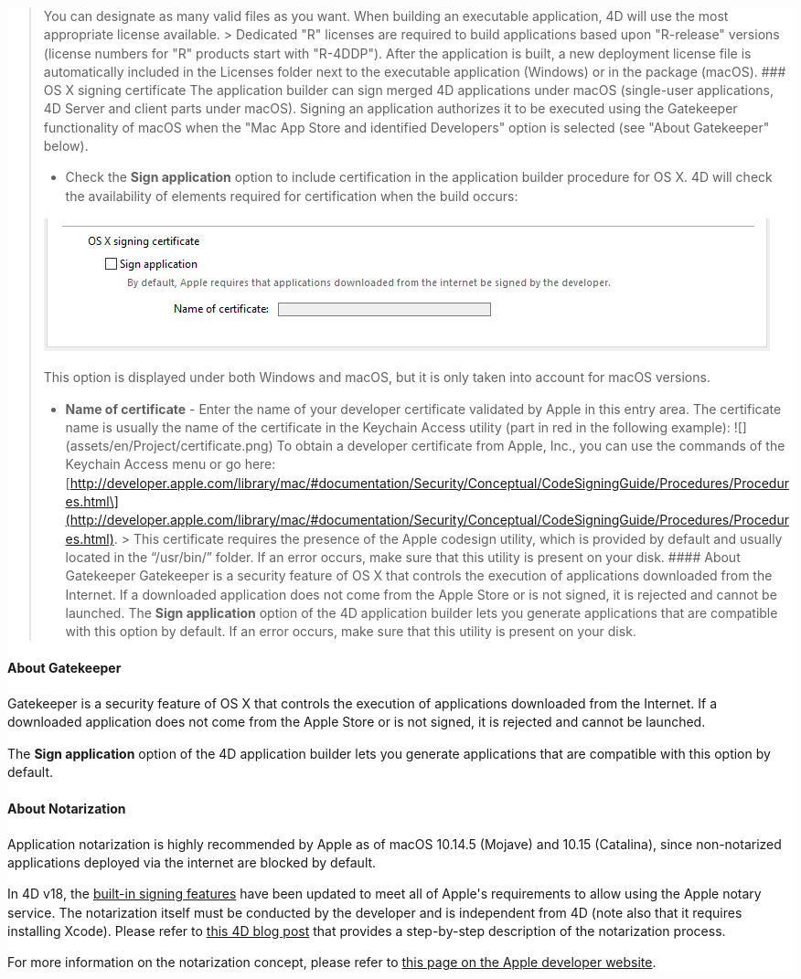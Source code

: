 > You can designate as many valid files as you want. When building an executable application, 4D will use the most appropriate license available. > Dedicated "R" licenses are required to build applications based upon "R-release" versions (license numbers for "R" products start with "R-4DDP"). After the application is built, a new deployment license file is automatically included in the Licenses folder next to the executable application (Windows) or in the package (macOS). ### OS X signing certificate The application builder can sign merged 4D applications under macOS (single-user applications, 4D Server and client parts under macOS). Signing an application authorizes it to be executed using the Gatekeeper functionality of macOS when the "Mac App Store and identified Developers" option is selected (see "About Gatekeeper" below).
> 
> - Check the **Sign application** option to include certification in the application builder procedure for OS X. 4D will check the availability of elements required for certification when the build occurs:
> 
> ![](assets/en/Project/buildapposxcertProj.png)
> 
> This option is displayed under both Windows and macOS, but it is only taken into account for macOS versions.
> 
> * **Name of certificate** - Enter the name of your developer certificate validated by Apple in this entry area. The certificate name is usually the name of the certificate in the Keychain Access utility (part in red in the following example): !\[](assets/en/Project/certificate.png) To obtain a developer certificate from Apple, Inc., you can use the commands of the Keychain Access menu or go here: [http://developer.apple.com/library/mac/#documentation/Security/Conceptual/CodeSigningGuide/Procedures/Procedures.html\](http://developer.apple.com/library/mac/#documentation/Security/Conceptual/CodeSigningGuide/Procedures/Procedures.html). > This certificate requires the presence of the Apple codesign utility, which is provided by default and usually located in the “/usr/bin/” folder. If an error occurs, make sure that this utility is present on your disk. #### About Gatekeeper Gatekeeper is a security feature of OS X that controls the execution of applications downloaded from the Internet. If a downloaded application does not come from the Apple Store or is not signed, it is rejected and cannot be launched. The **Sign application** option of the 4D application builder lets you generate applications that are compatible with this option by default. If an error occurs, make sure that this utility is present on your disk.</p> </blockquote> 
>     #### About Gatekeeper
>     
>     Gatekeeper is a security feature of OS X that controls the execution of applications downloaded from the Internet. If a downloaded application does not come from the Apple Store or is not signed, it is rejected and cannot be launched.
>     
>     The **Sign application** option of the 4D application builder lets you generate applications that are compatible with this option by default.
>     
>     #### About Notarization
>     
>     Application notarization is highly recommended by Apple as of macOS 10.14.5 (Mojave) and 10.15 (Catalina), since non-notarized applications deployed via the internet are blocked by default.
>     
>     In 4D v18, the [built-in signing features](#os-x-signing-certificate) have been updated to meet all of Apple's requirements to allow using the Apple notary service. The notarization itself must be conducted by the developer and is independent from 4D (note also that it requires installing Xcode). Please refer to [this 4D blog post](https://blog.4d.com/how-to-notarize-your-merged-4d-application/) that provides a step-by-step description of the notarization process.
>     
>     For more information on the notarization concept, please refer to [this page on the Apple developer website](https://developer.apple.com/documentation/xcode/notarizing_your_app_before_distribution/customizing_the_notarization_workflow).